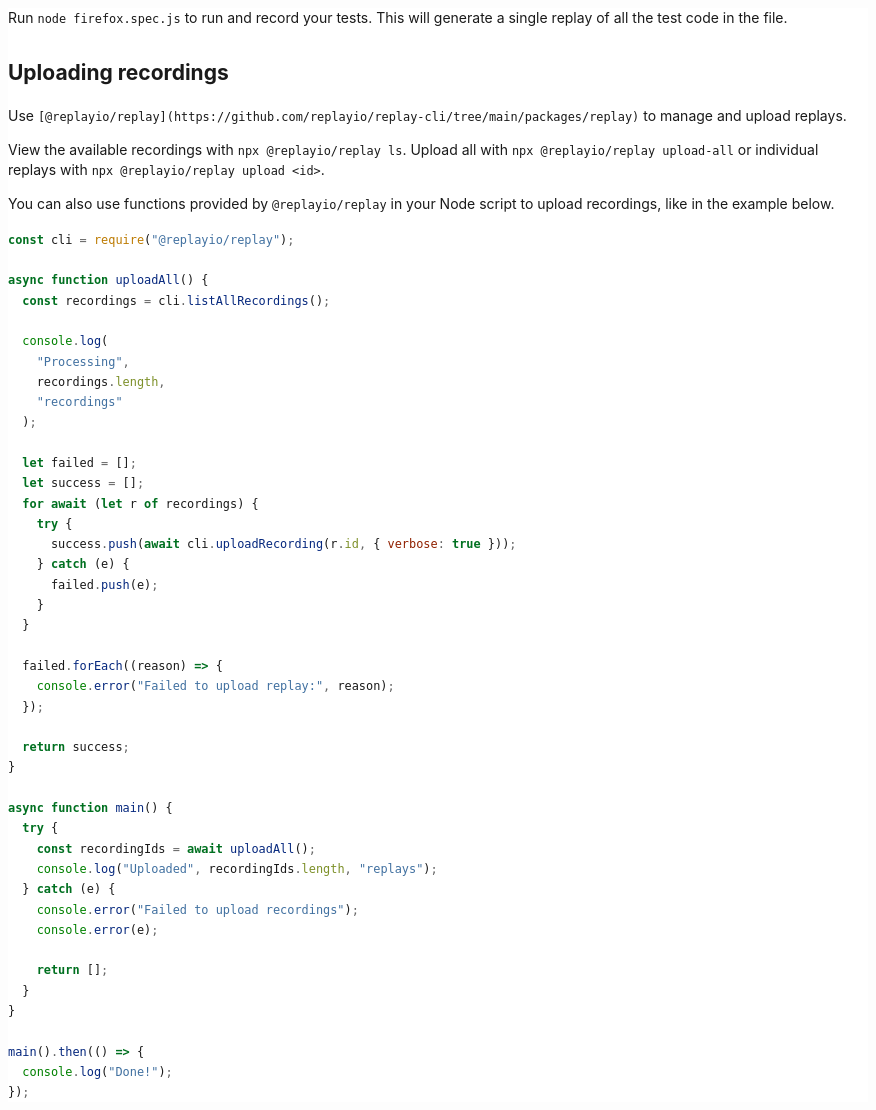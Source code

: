 Run `node firefox.spec.js` to run and record your tests. This will generate a single replay of all the test code in the file. 

## Uploading recordings

Use `[@replayio/replay](https://github.com/replayio/replay-cli/tree/main/packages/replay)` to manage and upload replays.

View the available recordings with `npx @replayio/replay ls`. Upload all with `npx @replayio/replay upload-all` or individual replays with `npx @replayio/replay upload <id>`.

You can also use functions provided by `@replayio/replay`  in your Node script to upload recordings, like in the example below.

```jsx
const cli = require("@replayio/replay");

async function uploadAll() {
  const recordings = cli.listAllRecordings();

  console.log(
    "Processing",
    recordings.length,
    "recordings"
  );

  let failed = [];
  let success = [];
  for await (let r of recordings) {
    try {
      success.push(await cli.uploadRecording(r.id, { verbose: true }));
    } catch (e) {
      failed.push(e);
    }
  }

  failed.forEach((reason) => {
    console.error("Failed to upload replay:", reason);
  });

  return success;
}

async function main() {
  try {
    const recordingIds = await uploadAll();
    console.log("Uploaded", recordingIds.length, "replays");
  } catch (e) {
    console.error("Failed to upload recordings");
    console.error(e);

    return [];
  }
}

main().then(() => {
  console.log("Done!");
});
```
